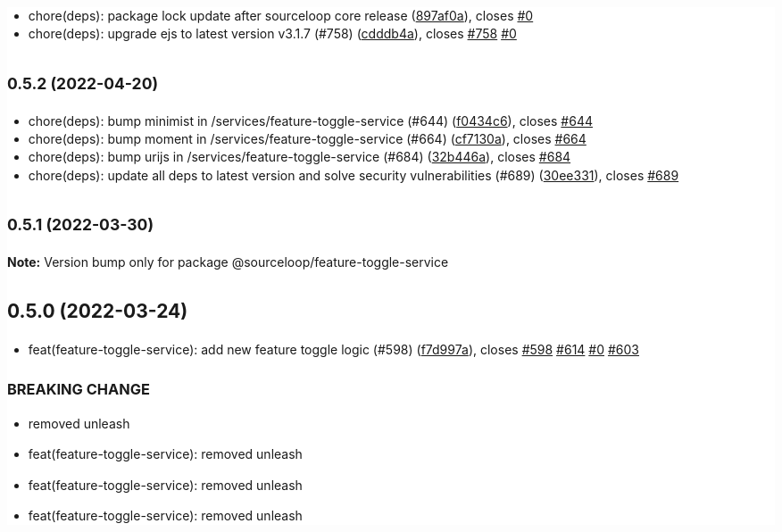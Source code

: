* chore(deps): package lock update after sourceloop core release ([897af0a](https://github.com/sourcefuse/loopback4-microservice-catalog/commit/897af0a)), closes [#0](https://github.com/sourcefuse/loopback4-microservice-catalog/issues/0)
* chore(deps): upgrade ejs to latest version v3.1.7 (#758) ([cdddb4a](https://github.com/sourcefuse/loopback4-microservice-catalog/commit/cdddb4a)), closes [#758](https://github.com/sourcefuse/loopback4-microservice-catalog/issues/758) [#0](https://github.com/sourcefuse/loopback4-microservice-catalog/issues/0)





## <small>0.5.2 (2022-04-20)</small>

* chore(deps): bump minimist in /services/feature-toggle-service (#644) ([f0434c6](https://github.com/sourcefuse/loopback4-microservice-catalog/commit/f0434c6)), closes [#644](https://github.com/sourcefuse/loopback4-microservice-catalog/issues/644)
* chore(deps): bump moment in /services/feature-toggle-service (#664) ([cf7130a](https://github.com/sourcefuse/loopback4-microservice-catalog/commit/cf7130a)), closes [#664](https://github.com/sourcefuse/loopback4-microservice-catalog/issues/664)
* chore(deps): bump urijs in /services/feature-toggle-service (#684) ([32b446a](https://github.com/sourcefuse/loopback4-microservice-catalog/commit/32b446a)), closes [#684](https://github.com/sourcefuse/loopback4-microservice-catalog/issues/684)
* chore(deps): update all deps to latest version and solve security vulnerabilities (#689) ([30ee331](https://github.com/sourcefuse/loopback4-microservice-catalog/commit/30ee331)), closes [#689](https://github.com/sourcefuse/loopback4-microservice-catalog/issues/689)





## <small>0.5.1 (2022-03-30)</small>

**Note:** Version bump only for package @sourceloop/feature-toggle-service





## 0.5.0 (2022-03-24)

* feat(feature-toggle-service): add new feature toggle logic (#598) ([f7d997a](https://github.com/sourcefuse/loopback4-microservice-catalog/commit/f7d997a)), closes [#598](https://github.com/sourcefuse/loopback4-microservice-catalog/issues/598) [#614](https://github.com/sourcefuse/loopback4-microservice-catalog/issues/614) [#0](https://github.com/sourcefuse/loopback4-microservice-catalog/issues/0) [#603](https://github.com/sourcefuse/loopback4-microservice-catalog/issues/603)


### BREAKING CHANGE

* removed unleash

* feat(feature-toggle-service): removed unleash

* feat(feature-toggle-service): removed unleash

* feat(feature-toggle-service): removed unleash
